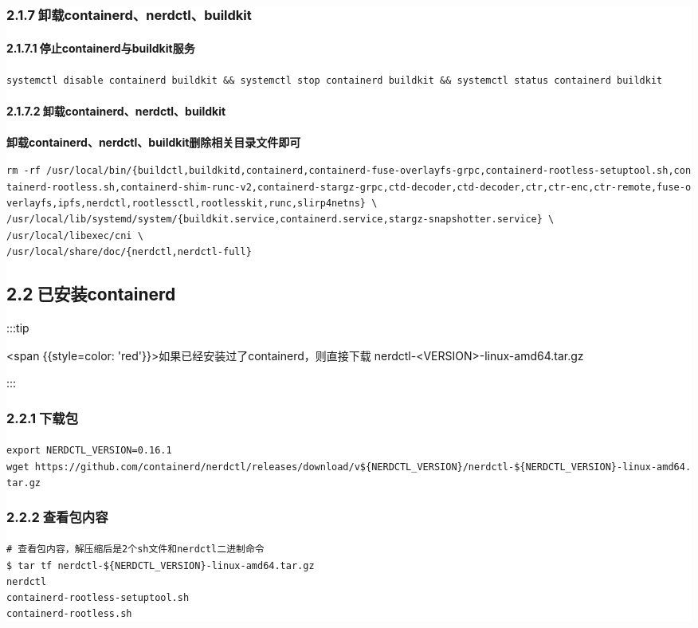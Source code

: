 


### 2.1.7 卸载containerd、nerdctl、buildkit

#### 2.1.7.1 停止containerd与buildkit服务

```shell
systemctl disable containerd buildkit && systemctl stop containerd buildkit && systemctl status containerd buildkit
```



#### 2.1.7.2 卸载containerd、nerdctl、buildkit

**卸载containerd、nerdctl、buildkit删除相关目录文件即可**

```shell
rm -rf /usr/local/bin/{buildctl,buildkitd,containerd,containerd-fuse-overlayfs-grpc,containerd-rootless-setuptool.sh,containerd-rootless.sh,containerd-shim-runc-v2,containerd-stargz-grpc,ctd-decoder,ctd-decoder,ctr,ctr-enc,ctr-remote,fuse-overlayfs,ipfs,nerdctl,rootlessctl,rootlesskit,runc,slirp4netns} \
/usr/local/lib/systemd/system/{buildkit.service,containerd.service,stargz-snapshotter.service} \
/usr/local/libexec/cni \
/usr/local/share/doc/{nerdctl,nerdctl-full}
```



## 2.2 已安装containerd

:::tip

<span {{style=color: 'red'}}>如果已经安装过了containerd，则直接下载 nerdctl-<VERSION\>-linux-amd64.tar.gz</span>

:::

### 2.2.1 下载包

```shell
export NERDCTL_VERSION=0.16.1
wget https://github.com/containerd/nerdctl/releases/download/v${NERDCTL_VERSION}/nerdctl-${NERDCTL_VERSION}-linux-amd64.tar.gz
```



### 2.2.2 查看包内容

```shell
# 查看包内容，解压缩后是2个sh文件和nerdctl二进制命令
$ tar tf nerdctl-${NERDCTL_VERSION}-linux-amd64.tar.gz 
nerdctl
containerd-rootless-setuptool.sh
containerd-rootless.sh
```

